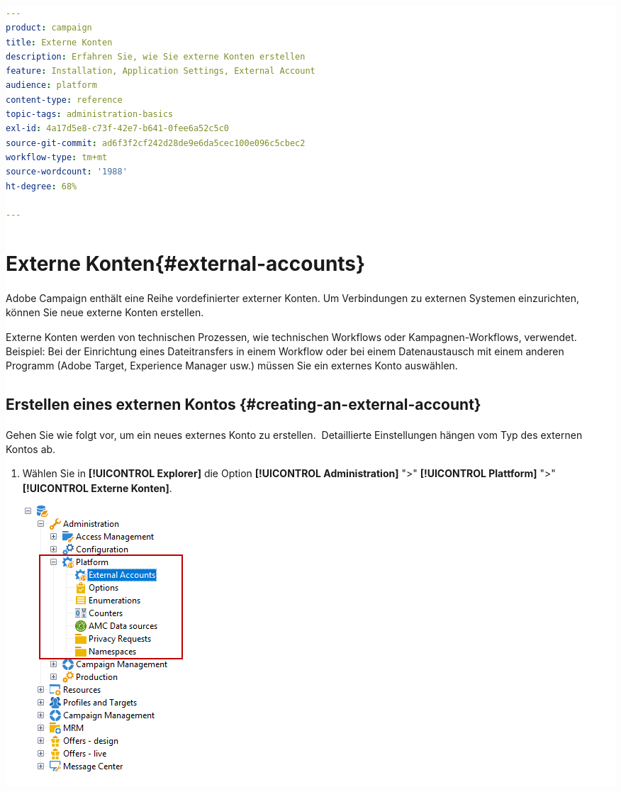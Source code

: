 ```yaml
---
product: campaign
title: Externe Konten
description: Erfahren Sie, wie Sie externe Konten erstellen
feature: Installation, Application Settings, External Account
audience: platform
content-type: reference
topic-tags: administration-basics
exl-id: 4a17d5e8-c73f-42e7-b641-0fee6a52c5c0
source-git-commit: ad6f3f2cf242d28de9e6da5cec100e096c5cbec2
workflow-type: tm+mt
source-wordcount: '1988'
ht-degree: 68%

---
```


# Externe Konten{#external-accounts}

Adobe Campaign enthält eine Reihe vordefinierter externer Konten. Um Verbindungen zu externen Systemen einzurichten, können Sie neue externe Konten erstellen.

Externe Konten werden von technischen Prozessen, wie technischen Workflows oder Kampagnen-Workflows, verwendet. Beispiel: Bei der Einrichtung eines Dateitransfers in einem Workflow oder bei einem Datenaustausch mit einem anderen Programm (Adobe Target, Experience Manager usw.) müssen Sie ein externes Konto auswählen.

## Erstellen eines externen Kontos {#creating-an-external-account}

Gehen Sie wie folgt vor, um ein neues externes Konto zu erstellen.  Detaillierte Einstellungen hängen vom Typ des externen Kontos ab.

1. Wählen Sie in **[!UICONTROL Explorer]** die Option **[!UICONTROL Administration]** &quot;>&quot; **[!UICONTROL Plattform]** &quot;>&quot; **[!UICONTROL Externe Konten]**.

   ![](assets/ext_account_1.png)

